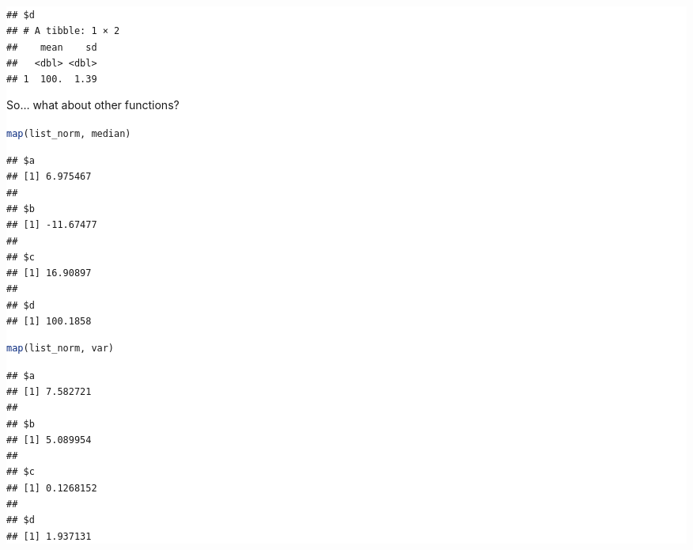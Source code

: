     ## $d
    ## # A tibble: 1 × 2
    ##    mean    sd
    ##   <dbl> <dbl>
    ## 1  100.  1.39

So… what about other functions?

``` r
map(list_norm, median)
```

    ## $a
    ## [1] 6.975467
    ## 
    ## $b
    ## [1] -11.67477
    ## 
    ## $c
    ## [1] 16.90897
    ## 
    ## $d
    ## [1] 100.1858

``` r
map(list_norm, var)
```

    ## $a
    ## [1] 7.582721
    ## 
    ## $b
    ## [1] 5.089954
    ## 
    ## $c
    ## [1] 0.1268152
    ## 
    ## $d
    ## [1] 1.937131
